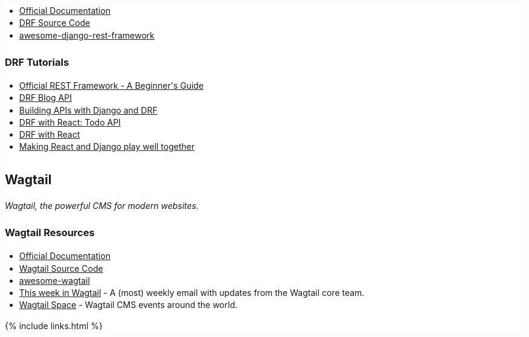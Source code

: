

-   [Official Documentation](https://www.django-rest-framework.org/)
-   [DRF Source Code](https://github.com/encode/django-rest-framework)
-   [awesome-django-rest-framework](https://github.com/nioperas06/awesome-django-rest-framework)


### DRF Tutorials



-   [Official REST Framework - A Beginner's Guide](https://learndjango.com/tutorials/official-django-rest-framework-tutorial-beginners)
-   [DRF Blog API](https://wsvincent.com/django-rest-framework-tutorial/)
-   [Building APIs with Django and DRF](https://books.agiliq.com/projects/django-api-polls-tutorial/en/latest/)
-   [DRF with React: Todo API](https://wsvincent.com/django-rest-framework-react-tutorial/)
-   [DRF with React](https://www.valentinog.com/blog/drf/)
-   [Making React and Django play well together](https://fractalideas.com/blog/making-react-and-django-play-well-together/)

## Wagtail

_Wagtail, the powerful CMS for modern websites._

### Wagtail Resources



-   [Official Documentation](https://wagtail.io/)
-   [Wagtail Source Code](https://github.com/wagtail/wagtail/)
-   [awesome-wagtail](https://github.com/springload/awesome-wagtail)
-   [This week in Wagtail](https://wagtail.io/this-week-in-wagtail/) - A (most) weekly email with updates from the Wagtail core team.
-   [Wagtail Space](https://www.wagtail.space/) - Wagtail CMS events around the world.


{% include links.html %}
